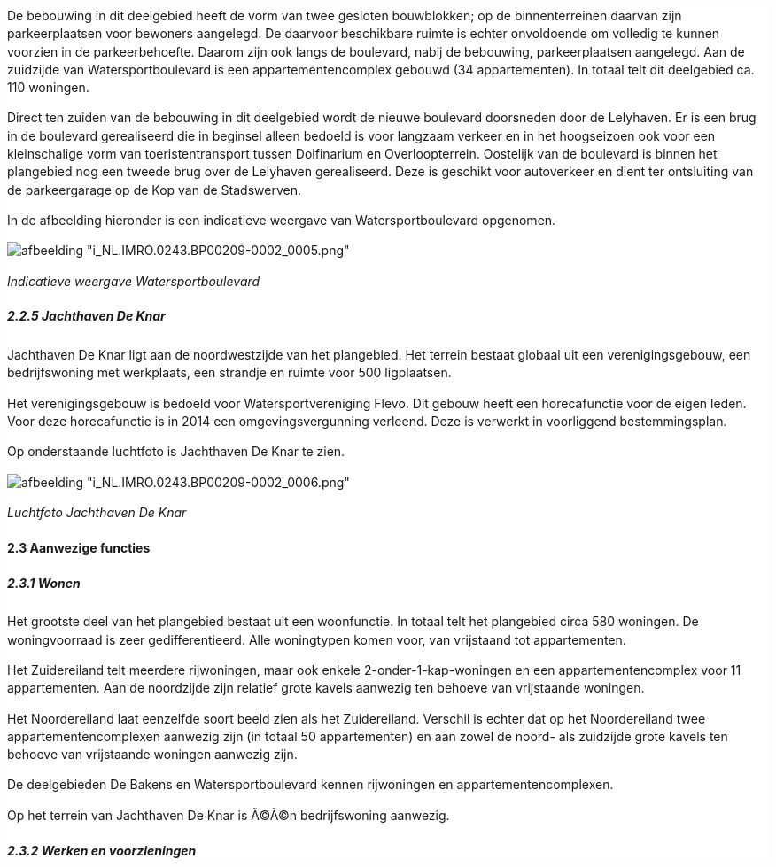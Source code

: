 De bebouwing in dit deelgebied heeft de vorm van twee gesloten bouwblokken; op de binnenterreinen daarvan zijn parkeerplaatsen voor bewoners aangelegd. De daarvoor beschikbare ruimte is echter onvoldoende om volledig te kunnen voorzien in de parkeerbehoefte. Daarom zijn ook langs de boulevard, nabij de bebouwing, parkeerplaatsen aangelegd. Aan de zuidzijde van Watersportboulevard is een appartementencomplex gebouwd (34 appartementen). In totaal telt dit deelgebied ca. 110 woningen.

Direct ten zuiden van de bebouwing in dit deelgebied wordt de nieuwe boulevard doorsneden door de Lelyhaven. Er is een brug in de boulevard gerealiseerd die in beginsel alleen bedoeld is voor langzaam verkeer en in het hoogseizoen ook voor een kleinschalige vorm van toeristentransport tussen Dolfinarium en Overloopterrein. Oostelijk van de boulevard is binnen het plangebied nog een tweede brug over de Lelyhaven gerealiseerd. Deze is geschikt voor autoverkeer en dient ter ontsluiting van de parkeergarage op de Kop van de Stadswerven.

In de afbeelding hieronder is een indicatieve weergave van Watersportboulevard opgenomen.

![afbeelding "i_NL.IMRO.0243.BP00209-0002_0005.png"](i_NL.IMRO.0243.BP00209-0002_0005.png)

*Indicatieve weergave Watersportboulevard*

##### 2\.2\.5 Jachthaven De Knar

Jachthaven De Knar ligt aan de noordwestzijde van het plangebied. Het terrein bestaat globaal uit een verenigingsgebouw, een bedrijfswoning met werkplaats, een strandje en ruimte voor 500 ligplaatsen.

Het verenigingsgebouw is bedoeld voor Watersportvereniging Flevo. Dit gebouw heeft een horecafunctie voor de eigen leden. Voor deze horecafunctie is in 2014 een omgevingsvergunning verleend. Deze is verwerkt in voorliggend bestemmingsplan.

Op onderstaande luchtfoto is Jachthaven De Knar te zien.

![afbeelding "i_NL.IMRO.0243.BP00209-0002_0006.png"](i_NL.IMRO.0243.BP00209-0002_0006.png)

*Luchtfoto Jachthaven De Knar*

#### 2\.3 Aanwezige functies

##### 2\.3\.1 Wonen

Het grootste deel van het plangebied bestaat uit een woonfunctie. In totaal telt het plangebied circa 580 woningen. De woningvoorraad is zeer gedifferentieerd. Alle woningtypen komen voor, van vrijstaand tot appartementen.

Het Zuidereiland telt meerdere rijwoningen, maar ook enkele 2\-onder\-1\-kap\-woningen en een appartementencomplex voor 11 appartementen. Aan de noordzijde zijn relatief grote kavels aanwezig ten behoeve van vrijstaande woningen.

Het Noordereiland laat eenzelfde soort beeld zien als het Zuidereiland. Verschil is echter dat op het Noordereiland twee appartementencomplexen aanwezig zijn (in totaal 50 appartementen) en aan zowel de noord\- als zuidzijde grote kavels ten behoeve van vrijstaande woningen aanwezig zijn.

De deelgebieden De Bakens en Watersportboulevard kennen rijwoningen en appartementencomplexen.

Op het terrein van Jachthaven De Knar is Ã©Ã©n bedrijfswoning aanwezig.

##### 2\.3\.2 Werken en voorzieningen

